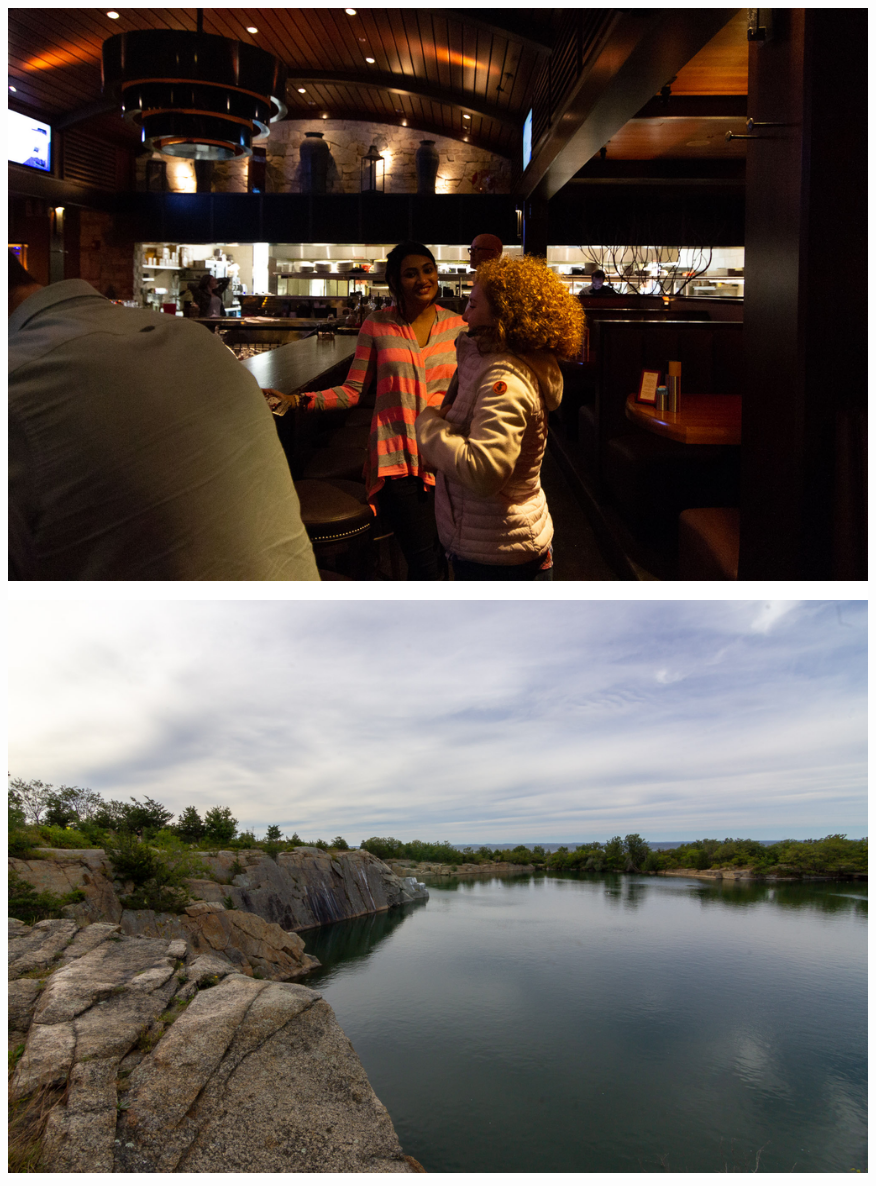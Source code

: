 ![](/assets/Portfolios/2018-09-22-Boston-_MG_5251.JPG)

![](/assets/Portfolios/2018-09-22-Boston-_MG_5322.JPG)
